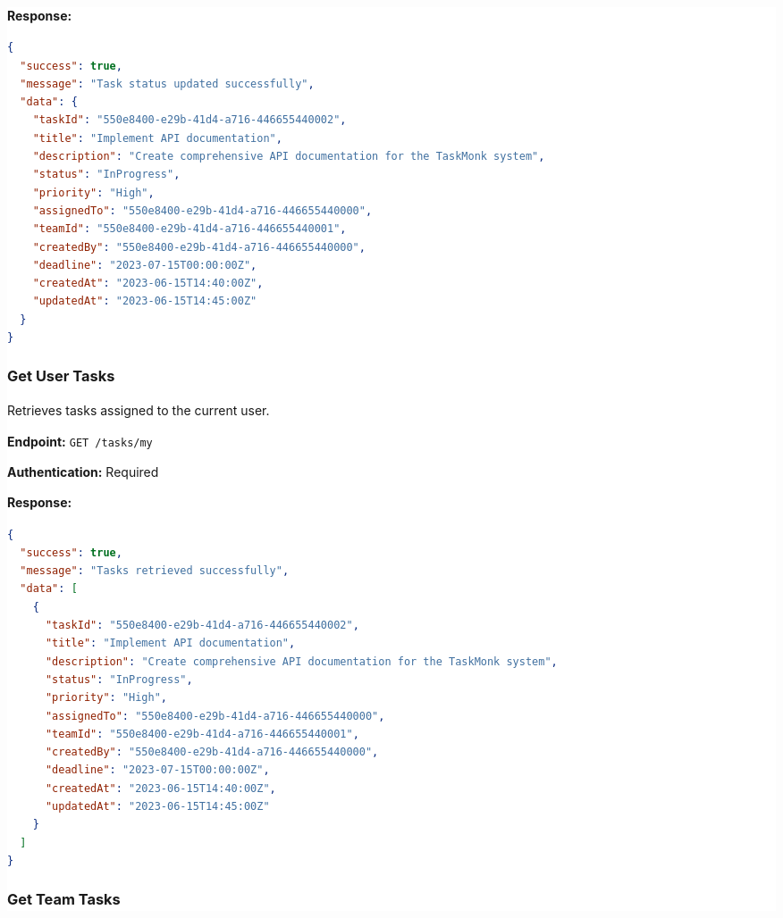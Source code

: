 **Response:**
```json
{
  "success": true,
  "message": "Task status updated successfully",
  "data": {
    "taskId": "550e8400-e29b-41d4-a716-446655440002",
    "title": "Implement API documentation",
    "description": "Create comprehensive API documentation for the TaskMonk system",
    "status": "InProgress",
    "priority": "High",
    "assignedTo": "550e8400-e29b-41d4-a716-446655440000",
    "teamId": "550e8400-e29b-41d4-a716-446655440001",
    "createdBy": "550e8400-e29b-41d4-a716-446655440000",
    "deadline": "2023-07-15T00:00:00Z",
    "createdAt": "2023-06-15T14:40:00Z",
    "updatedAt": "2023-06-15T14:45:00Z"
  }
}
```

### Get User Tasks

Retrieves tasks assigned to the current user.

**Endpoint:** `GET /tasks/my`

**Authentication:** Required

**Response:**
```json
{
  "success": true,
  "message": "Tasks retrieved successfully",
  "data": [
    {
      "taskId": "550e8400-e29b-41d4-a716-446655440002",
      "title": "Implement API documentation",
      "description": "Create comprehensive API documentation for the TaskMonk system",
      "status": "InProgress",
      "priority": "High",
      "assignedTo": "550e8400-e29b-41d4-a716-446655440000",
      "teamId": "550e8400-e29b-41d4-a716-446655440001",
      "createdBy": "550e8400-e29b-41d4-a716-446655440000",
      "deadline": "2023-07-15T00:00:00Z",
      "createdAt": "2023-06-15T14:40:00Z",
      "updatedAt": "2023-06-15T14:45:00Z"
    }
  ]
}
```

### Get Team Tasks
